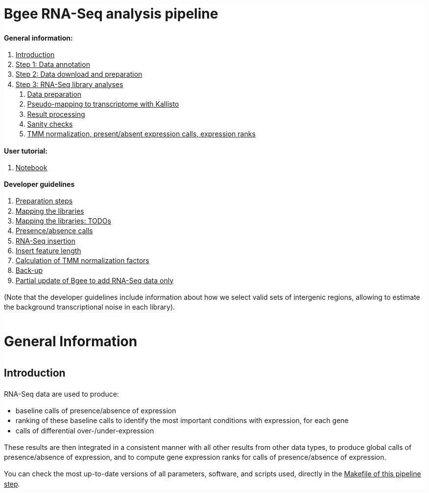 # Bgee RNA-Seq analysis pipeline

**General information:**

1. [Introduction](#introduction)
2. [Step 1: Data annotation](#step-1-data-annotation)
3. [Step 2: Data download and preparation](#step-2-data-download-and-preparation)
4. [Step 3: RNA-Seq library analyses](#step-3-rna-seq-library-analyses)
   1. [Data preparation](#data-preparation)
   2. [Pseudo-mapping to transcriptome with Kallisto](#pseudo-mapping-to-transcriptome-with-kallisto)
   3. [Result processing](#result-processing)
   4. [Sanity checks](#sanity-checks)
   5. [TMM normalization, present/absent expression calls, expression ranks](#post-processing-normalization-and-generation-of-expression-calls)
   
   
**User tutorial:** 

1. [Notebook](#notebook)

**Developer guidelines**

1. [Preparation steps](#preparation-steps)
2. [Mapping the libraries](#mapping-the-libraries)
3. [Mapping the libraries: TODOs](#mapping-the-libraries-todos)
4. [Presence/absence calls](#presenceabsence-calls)
5. [RNA-Seq insertion](#rna-seq-insertion)
6. [Insert feature length](#insert-feature-length)
7. [Calculation of TMM normalization factors](#calculation-of-tmm-normalization-factors)
8. [Back-up](#back-up)
9. [Partial update of Bgee to add RNA-Seq data only](#partial-update-of-bgee-to-add-rna-seq-data-only)

(Note that the developer guidelines include information about how we select valid sets of intergenic regions, allowing to estimate the background transcriptional noise in each library).

# General Information

## Introduction

RNA-Seq data are used to produce:

* baseline calls of presence/absence of expression
* ranking of these baseline calls to identify the most important conditions with expression, for each gene
* calls of differential over-/under-expression

These results are then integrated in a consistent manner with all other results from other data types, to produce global calls of presence/absence of expression, and to compute gene expression ranks for calls of presence/absence of expression.

You can check the most up-to-date versions of all parameters, software, and scripts used, directly in the [Makefile of this pipeline step](Makefile).
